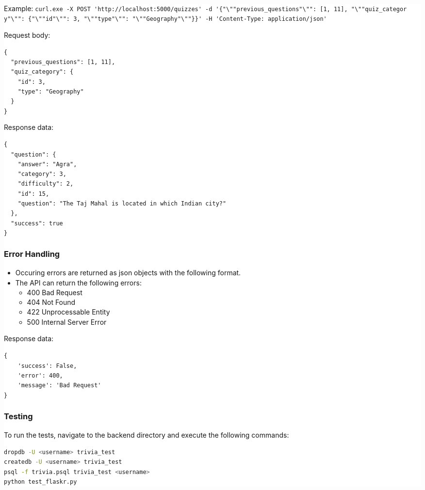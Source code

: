 Example: ```curl.exe -X POST 'http://localhost:5000/quizzes' -d '{"\""previous_questions"\"": [1, 11], "\""quiz_category"\"": {"\""id"\"": 3, "\""type"\"": "\""Geography"\""}}' -H 'Content-Type: application/json'```

Request body:
```
{
  "previous_questions": [1, 11], 
  "quiz_category": {
    "id": 3, 
    "type": "Geography"
  }
}
```

Response data:
```
{
  "question": {
    "answer": "Agra",
    "category": 3,
    "difficulty": 2,
    "id": 15,
    "question": "The Taj Mahal is located in which Indian city?"
  },
  "success": true
}
```

### Error Handling
- Occuring errors are returned as json objects with the following format.
- The API can return the following errors:
  - 400 Bad Request
  - 404 Not Found
  - 422 Unprocessable Entity
  - 500 Internal Server Error

Response data:
```
{
    'success': False,
    'error': 400,
    'message': 'Bad Request'
}
```


### Testing
To run the tests, navigate to the backend directory and execute the following commands:
``` bash
dropdb -U <username> trivia_test
createdb -U <username> trivia_test
psql -f trivia.psql trivia_test <username>
python test_flaskr.py
```
